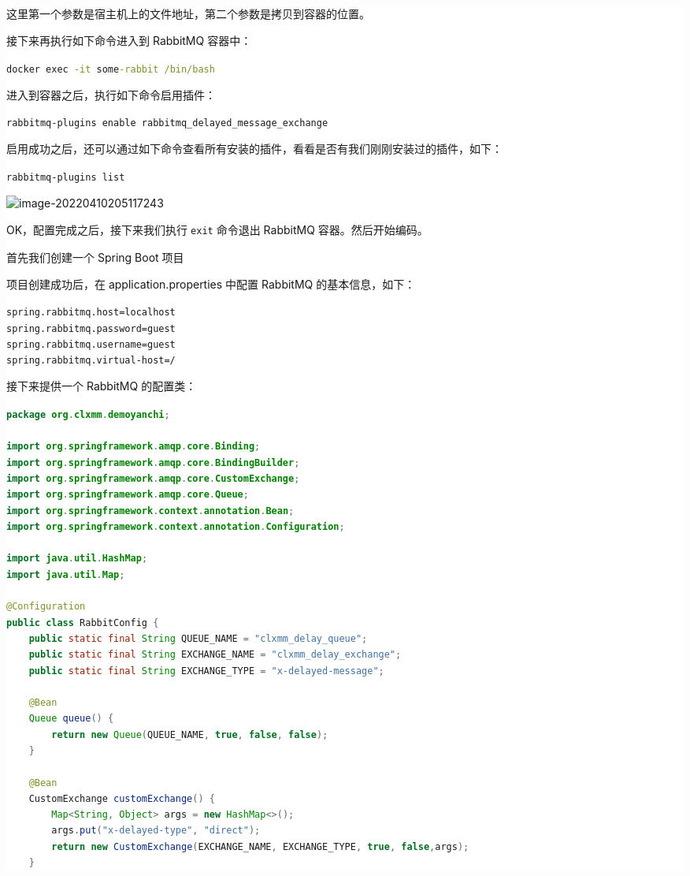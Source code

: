 这里第一个参数是宿主机上的文件地址，第二个参数是拷贝到容器的位置。

接下来再执行如下命令进入到 RabbitMQ 容器中：

```cmd
docker exec -it some-rabbit /bin/bash

```

进入到容器之后，执行如下命令启用插件：

```
rabbitmq-plugins enable rabbitmq_delayed_message_exchange

```

启用成功之后，还可以通过如下命令查看所有安装的插件，看看是否有我们刚刚安装过的插件，如下：

```
rabbitmq-plugins list

```

![image-20220410205117243](https://cdn.jsdelivr.net/gh/clxmm/image@main/img/2022/04/20220410205117mq.png)

OK，配置完成之后，接下来我们执行 `exit` 命令退出 RabbitMQ 容器。然后开始编码。

首先我们创建一个 Spring Boot 项目

项目创建成功后，在 application.properties 中配置 RabbitMQ 的基本信息，如下：

```properties
spring.rabbitmq.host=localhost
spring.rabbitmq.password=guest
spring.rabbitmq.username=guest
spring.rabbitmq.virtual-host=/
```

接下来提供一个 RabbitMQ 的配置类：

```java
package org.clxmm.demoyanchi;

import org.springframework.amqp.core.Binding;
import org.springframework.amqp.core.BindingBuilder;
import org.springframework.amqp.core.CustomExchange;
import org.springframework.amqp.core.Queue;
import org.springframework.context.annotation.Bean;
import org.springframework.context.annotation.Configuration;

import java.util.HashMap;
import java.util.Map;

@Configuration
public class RabbitConfig {
    public static final String QUEUE_NAME = "clxmm_delay_queue";
    public static final String EXCHANGE_NAME = "clxmm_delay_exchange";
    public static final String EXCHANGE_TYPE = "x-delayed-message";

    @Bean
    Queue queue() {
        return new Queue(QUEUE_NAME, true, false, false);
    }

    @Bean
    CustomExchange customExchange() {
        Map<String, Object> args = new HashMap<>();
        args.put("x-delayed-type", "direct");
        return new CustomExchange(EXCHANGE_NAME, EXCHANGE_TYPE, true, false,args);
    }

```
